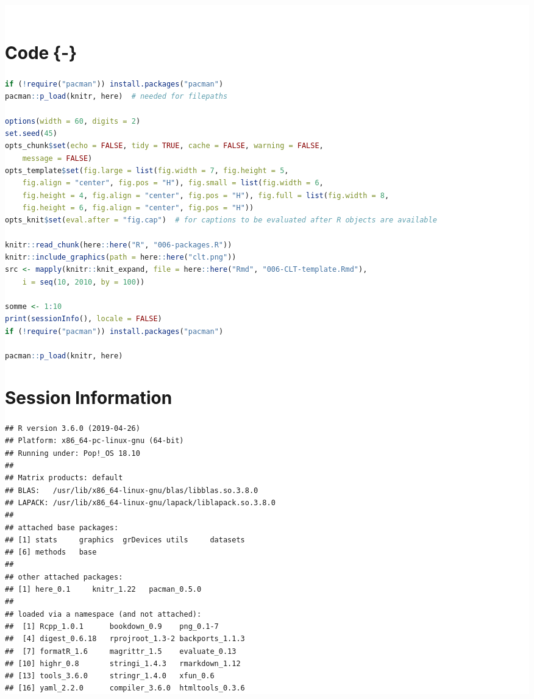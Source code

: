 
<br>


# Code {-}


```r
if (!require("pacman")) install.packages("pacman")
pacman::p_load(knitr, here)  # needed for filepaths

options(width = 60, digits = 2)
set.seed(45)
opts_chunk$set(echo = FALSE, tidy = TRUE, cache = FALSE, warning = FALSE, 
    message = FALSE)
opts_template$set(fig.large = list(fig.width = 7, fig.height = 5, 
    fig.align = "center", fig.pos = "H"), fig.small = list(fig.width = 6, 
    fig.height = 4, fig.align = "center", fig.pos = "H"), fig.full = list(fig.width = 8, 
    fig.height = 6, fig.align = "center", fig.pos = "H"))
opts_knit$set(eval.after = "fig.cap")  # for captions to be evaluated after R objects are available 

knitr::read_chunk(here::here("R", "006-packages.R"))
knitr::include_graphics(path = here::here("clt.png"))
src <- mapply(knitr::knit_expand, file = here::here("Rmd", "006-CLT-template.Rmd"), 
    i = seq(10, 2010, by = 100))

somme <- 1:10
print(sessionInfo(), locale = FALSE)
if (!require("pacman")) install.packages("pacman")

pacman::p_load(knitr, here)
```

# Session Information


```
## R version 3.6.0 (2019-04-26)
## Platform: x86_64-pc-linux-gnu (64-bit)
## Running under: Pop!_OS 18.10
## 
## Matrix products: default
## BLAS:   /usr/lib/x86_64-linux-gnu/blas/libblas.so.3.8.0
## LAPACK: /usr/lib/x86_64-linux-gnu/lapack/liblapack.so.3.8.0
## 
## attached base packages:
## [1] stats     graphics  grDevices utils     datasets 
## [6] methods   base     
## 
## other attached packages:
## [1] here_0.1     knitr_1.22   pacman_0.5.0
## 
## loaded via a namespace (and not attached):
##  [1] Rcpp_1.0.1      bookdown_0.9    png_0.1-7      
##  [4] digest_0.6.18   rprojroot_1.3-2 backports_1.1.3
##  [7] formatR_1.6     magrittr_1.5    evaluate_0.13  
## [10] highr_0.8       stringi_1.4.3   rmarkdown_1.12 
## [13] tools_3.6.0     stringr_1.4.0   xfun_0.6       
## [16] yaml_2.2.0      compiler_3.6.0  htmltools_0.3.6
```
